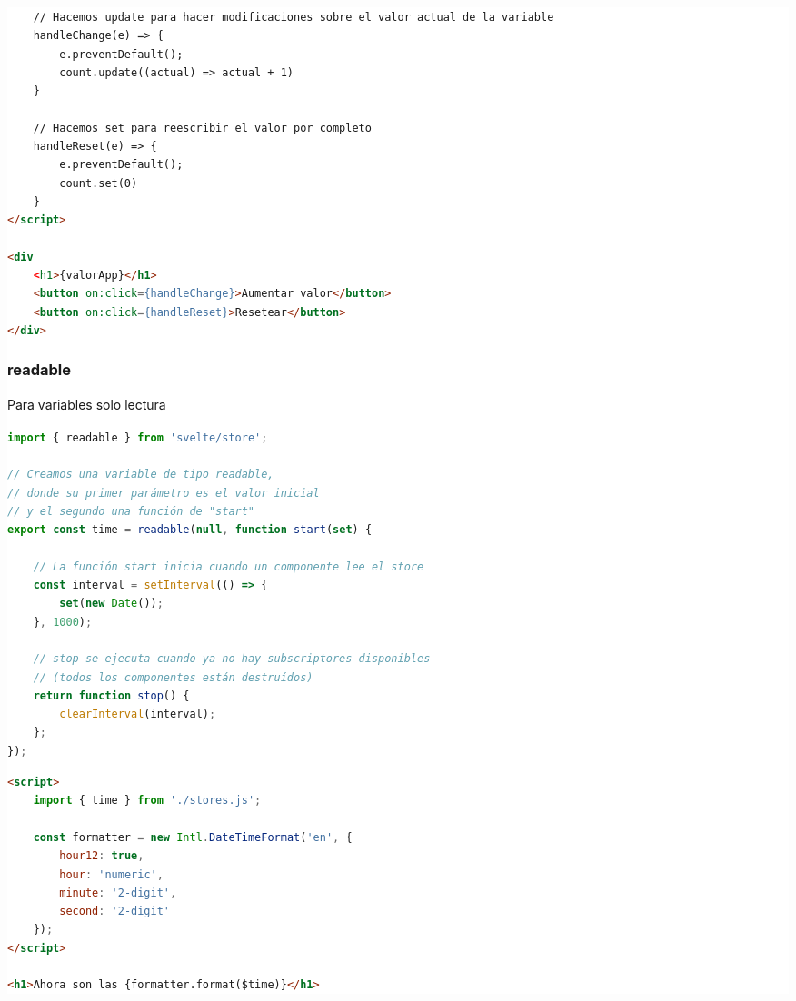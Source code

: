 ```html
	// Hacemos update para hacer modificaciones sobre el valor actual de la variable
	handleChange(e) => {
		e.preventDefault();
		count.update((actual) => actual + 1)
	}
	
	// Hacemos set para reescribir el valor por completo
	handleReset(e) => {
		e.preventDefault();
		count.set(0)
	}
</script>

<div
	<h1>{valorApp}</h1>
	<button on:click={handleChange}>Aumentar valor</button>
	<button on:click={handleReset}>Resetear</button>
</div>
```
### readable
Para variables solo lectura
```js
import { readable } from 'svelte/store';

// Creamos una variable de tipo readable, 
// donde su primer parámetro es el valor inicial
// y el segundo una función de "start"
export const time = readable(null, function start(set) {
	
	// La función start inicia cuando un componente lee el store
	const interval = setInterval(() => {
		set(new Date());
	}, 1000);

	// stop se ejecuta cuando ya no hay subscriptores disponibles
	// (todos los componentes están destruídos)
	return function stop() {
		clearInterval(interval);
	};
});
```

```html
<script>
	import { time } from './stores.js';

	const formatter = new Intl.DateTimeFormat('en', {
		hour12: true,
		hour: 'numeric',
		minute: '2-digit',
		second: '2-digit'
	});
</script>

<h1>Ahora son las {formatter.format($time)}</h1>
```